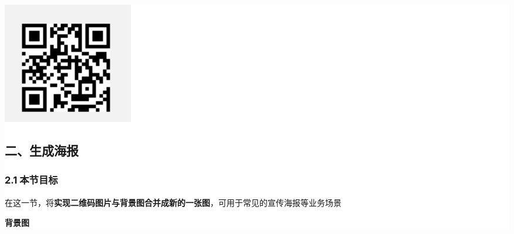 <img src="14.生成二维码、合并海报.assets/image-20230219184749947.png" alt="image-20230219184749947" style="zoom:50%;" />



## 二、生成海报

### 2.1 本节目标

在这一节，将**实现二维码图片与背景图合并成新的一张图**，可用于常见的宣传海报等业务场景

**背景图**
